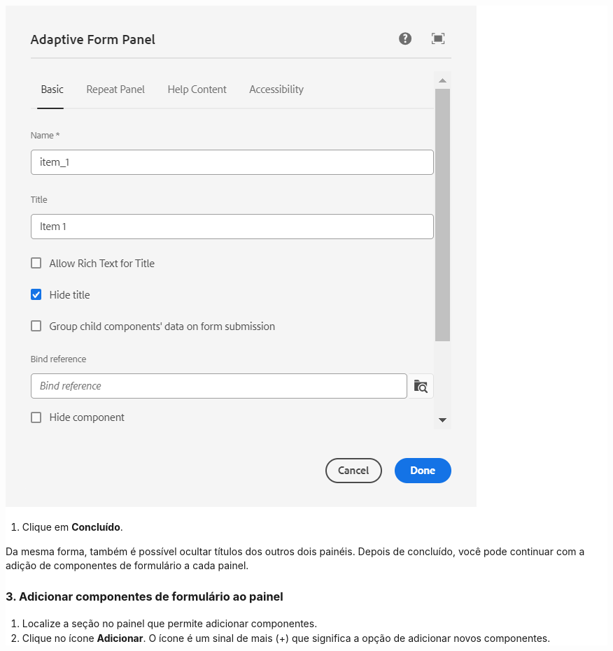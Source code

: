    ![Ocultar título](/help/forms/assets/tabs-on-top-hide-panel.png)

1. Clique em **Concluído**.

Da mesma forma, também é possível ocultar títulos dos outros dois painéis. Depois de concluído, você pode continuar com a adição de componentes de formulário a cada painel.

### &#x200B;3. Adicionar componentes de formulário ao painel



1. Localize a seção no painel que permite adicionar componentes.
1. Clique no ícone **Adicionar**. O ícone é um sinal de mais (+) que significa a opção de adicionar novos componentes.